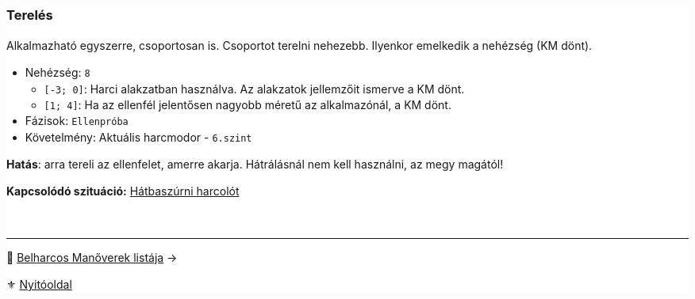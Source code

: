 ### Terelés

Alkalmazható egyszerre, csoportosan is. Csoportot terelni nehezebb. Ilyenkor emelkedik a nehézség (KM dönt).

- Nehézség: `8`
  - `[-3; 0]`: Harci alakzatban használva. Az alakzatok jellemzőit ismerve a KM dönt.
  - `[1; 4]`: Ha az ellenfél jelentősen nagyobb méretű az alkalmazónál, a KM dönt.
- Fázisok: `Ellenpróba`
- Követelmény: Aktuális harcmodor - `6.szint`

**Hatás**: arra tereli az ellenfelet, amerre akarja. Hátrálásnál nem kell használni, az megy magától!

**Kapcsolódó szituáció:** [Hátbaszúrni harcolót](szituaciok/hatbaszurni_harcolot.md)

<br/>

---

🔗 [Belharcos Manőverek listája](066_06_belharcos_manoverek.md) →

⚜️ [Nyitóoldal](start.md#6-harcrendszer-%EF%B8%8F)
